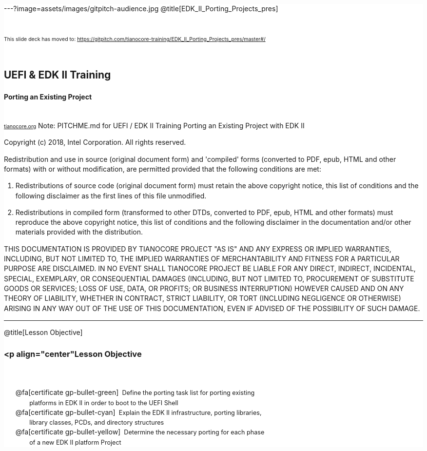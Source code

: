 ---?image=assets/images/gitpitch-audience.jpg
@title[EDK_II_Porting_Projects_pres]
<br><br><br>
<span style="font-size:0.75em" >This slide deck has moved to:  https://gitpitch.com/tianocore-training/EDK_II_Porting_Projects_pres/master#/
</span>
<br><br>
## <span class="gold"   >UEFI & EDK II Training</span>

#### Porting an Existing Project 

<br>
<span style="font-size:0.75em" ><a href='http://www.tianocore.org'>tianocore.org</a></span>
Note:
  PITCHME.md for UEFI / EDK II Training  Porting an Existing Project with EDK II

  Copyright (c) 2018, Intel Corporation. All rights reserved.<BR>

  Redistribution and use in source (original document form) and 'compiled'
  forms (converted to PDF, epub, HTML and other formats) with or without
  modification, are permitted provided that the following conditions are met:

  1) Redistributions of source code (original document form) must retain the
     above copyright notice, this list of conditions and the following
     disclaimer as the first lines of this file unmodified.

  2) Redistributions in compiled form (transformed to other DTDs, converted to
     PDF, epub, HTML and other formats) must reproduce the above copyright
     notice, this list of conditions and the following disclaimer in the
     documentation and/or other materials provided with the distribution.

  THIS DOCUMENTATION IS PROVIDED BY TIANOCORE PROJECT "AS IS" AND ANY EXPRESS OR
  IMPLIED WARRANTIES, INCLUDING, BUT NOT LIMITED TO, THE IMPLIED WARRANTIES OF
  MERCHANTABILITY AND FITNESS FOR A PARTICULAR PURPOSE ARE DISCLAIMED. IN NO
  EVENT SHALL TIANOCORE PROJECT  BE LIABLE FOR ANY DIRECT, INDIRECT, INCIDENTAL,
  SPECIAL, EXEMPLARY, OR CONSEQUENTIAL DAMAGES (INCLUDING, BUT NOT LIMITED TO,
  PROCUREMENT OF SUBSTITUTE GOODS OR SERVICES; LOSS OF USE, DATA, OR PROFITS;
  OR BUSINESS INTERRUPTION) HOWEVER CAUSED AND ON ANY THEORY OF LIABILITY,
  WHETHER IN CONTRACT, STRICT LIABILITY, OR TORT (INCLUDING NEGLIGENCE OR
  OTHERWISE) ARISING IN ANY WAY OUT OF THE USE OF THIS DOCUMENTATION, EVEN IF
  ADVISED OF THE POSSIBILITY OF SUCH DAMAGE.



---  
@title[Lesson Objective]
<BR>
### <p align="center"<span class="gold"   >Lesson Objective </span></p><br>


<ul style="list-style-type:none">
 <li>@fa[certificate gp-bullet-green]<span style="font-size:0.9em">&nbsp;&nbsp;Define the porting task list for porting existing<br>&nbsp;&nbsp;&nbsp;&nbsp;&nbsp;&nbsp;&nbsp; platforms in EDK II in order to boot to the UEFI Shell</span> </li>
 <li>@fa[certificate gp-bullet-cyan]<span style="font-size:0.9em">&nbsp;&nbsp;Explain the EDK II infrastructure, porting libraries,<br>&nbsp;&nbsp;&nbsp;&nbsp;&nbsp;&nbsp;&nbsp; library classes, PCDs, and directory structures</span></li>
 <li>@fa[certificate gp-bullet-yellow]<span style="font-size:0.9em">&nbsp;&nbsp;Determine the necessary porting for each phase<br> &nbsp;&nbsp;&nbsp;&nbsp;&nbsp;&nbsp;&nbsp;&nbsp;of a new EDK II platform Project</span> </li>
</ul>
